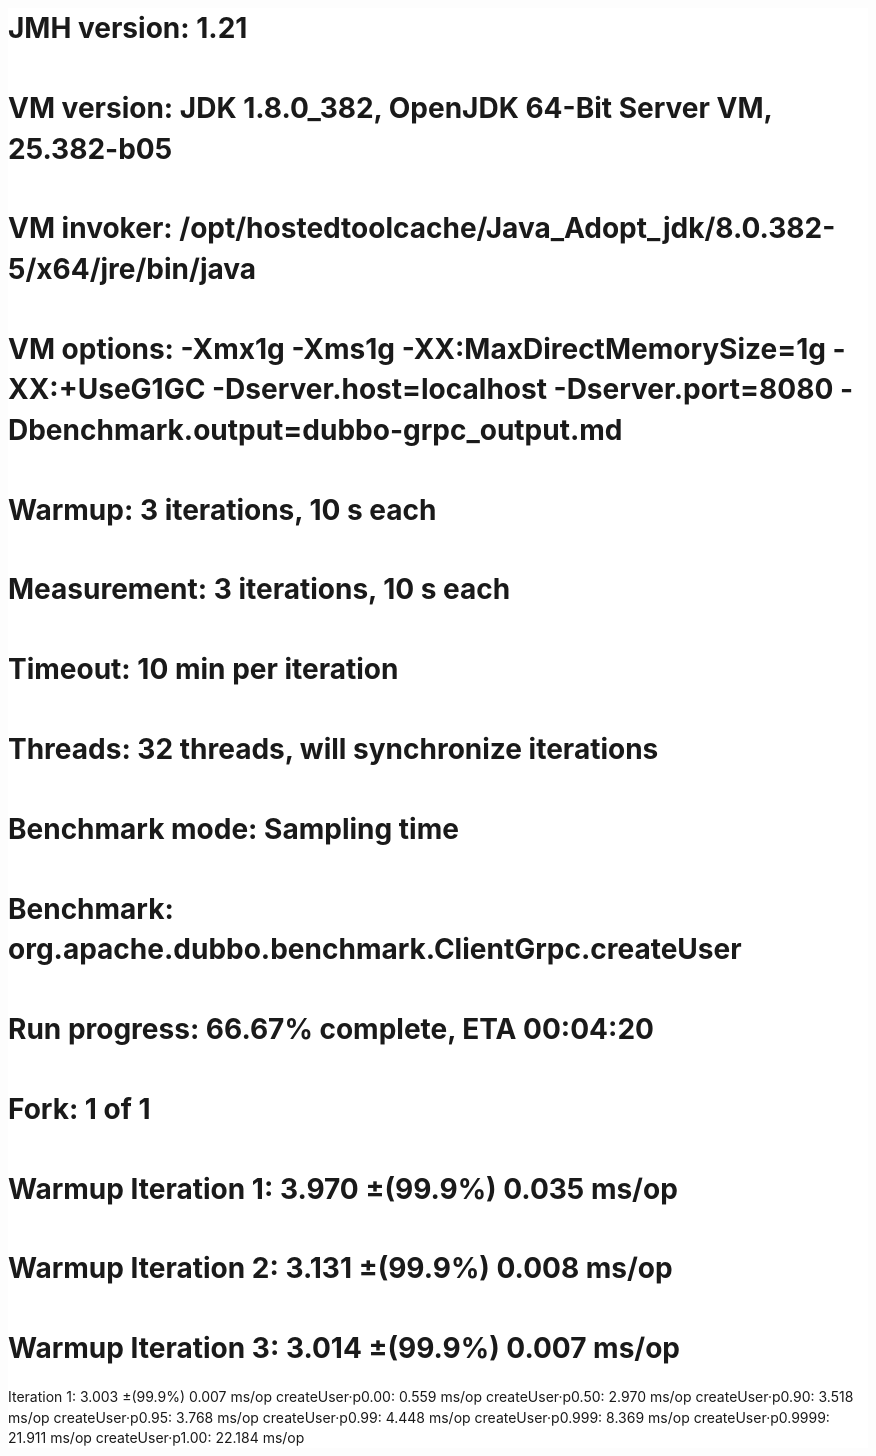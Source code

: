 
# JMH version: 1.21
# VM version: JDK 1.8.0_382, OpenJDK 64-Bit Server VM, 25.382-b05
# VM invoker: /opt/hostedtoolcache/Java_Adopt_jdk/8.0.382-5/x64/jre/bin/java
# VM options: -Xmx1g -Xms1g -XX:MaxDirectMemorySize=1g -XX:+UseG1GC -Dserver.host=localhost -Dserver.port=8080 -Dbenchmark.output=dubbo-grpc_output.md
# Warmup: 3 iterations, 10 s each
# Measurement: 3 iterations, 10 s each
# Timeout: 10 min per iteration
# Threads: 32 threads, will synchronize iterations
# Benchmark mode: Sampling time
# Benchmark: org.apache.dubbo.benchmark.ClientGrpc.createUser

# Run progress: 66.67% complete, ETA 00:04:20
# Fork: 1 of 1
# Warmup Iteration   1: 3.970 ±(99.9%) 0.035 ms/op
# Warmup Iteration   2: 3.131 ±(99.9%) 0.008 ms/op
# Warmup Iteration   3: 3.014 ±(99.9%) 0.007 ms/op
Iteration   1: 3.003 ±(99.9%) 0.007 ms/op
                 createUser·p0.00:   0.559 ms/op
                 createUser·p0.50:   2.970 ms/op
                 createUser·p0.90:   3.518 ms/op
                 createUser·p0.95:   3.768 ms/op
                 createUser·p0.99:   4.448 ms/op
                 createUser·p0.999:  8.369 ms/op
                 createUser·p0.9999: 21.911 ms/op
                 createUser·p1.00:   22.184 ms/op
